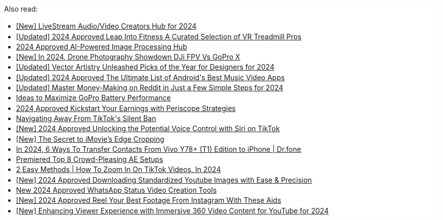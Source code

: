 
<span class="atpl-alsoreadstyle">Also read:</span>
<div><ul>
<li><a href="https://article-posts.techidaily.com/new-livestream-audiovideo-creators-hub-for-2024/"><u>[New] LiveStream Audio/Video Creators Hub for 2024</u></a></li>
<li><a href="https://article-posts.techidaily.com/updated-2024-approved-leap-into-fitness-a-curated-selection-of-vr-treadmill-pros/"><u>[Updated] 2024 Approved  Leap Into Fitness  A Curated Selection of VR Treadmill Pros</u></a></li>
<li><a href="https://article-posts.techidaily.com/2024-approved-ai-powered-image-processing-hub/"><u>2024 Approved  AI-Powered Image Processing Hub</u></a></li>
<li><a href="https://article-posts.techidaily.com/new-in-2024-drone-photography-showdown-dji-fpv-vs-gopro-x/"><u>[New] In 2024, Drone Photography Showdown  DJi FPV Vs GoPro X</u></a></li>
<li><a href="https://article-posts.techidaily.com/updated-vector-artistry-unleashed-picks-of-the-year-for-designers-for-2024/"><u>[Updated] Vector Artistry Unleashed  Picks of the Year for Designers for 2024</u></a></li>
<li><a href="https://article-posts.techidaily.com/updated-2024-approved-the-ultimate-list-of-androids-best-music-video-apps/"><u>[Updated] 2024 Approved  The Ultimate List of Android's Best Music Video Apps</u></a></li>
<li><a href="https://article-posts.techidaily.com/updated-master-money-making-on-reddit-in-just-a-few-simple-steps-for-2024/"><u>[Updated] Master Money-Making on Reddit in Just a Few Simple Steps for 2024</u></a></li>
<li><a href="https://article-posts.techidaily.com/ideas-to-maximize-gopro-battery-performance/"><u>Ideas to Maximize GoPro Battery Performance</u></a></li>
<li><a href="https://article-posts.techidaily.com/2024-approved-kickstart-your-earnings-with-periscope-strategies/"><u>2024 Approved  Kickstart Your Earnings with Periscope Strategies</u></a></li>
<li><a href="https://tiktok-videos.techidaily.com/navigating-away-from-tiktoks-silent-ban/"><u>Navigating Away From TikTok's Silent Ban</u></a></li>
<li><a href="https://tiktok-videos.techidaily.com/new-2024-approved-unlocking-the-potential-voice-control-with-siri-on-tiktok/"><u>[New] 2024 Approved  Unlocking the Potential  Voice Control with Siri on TikTok</u></a></li>
<li><a href="https://some-skills.techidaily.com/new-the-secret-to-imovies-edge-cropping/"><u>[New] The Secret to iMovie’s Edge Cropping</u></a></li>
<li><a href="https://android-transfer.techidaily.com/in-2024-6-ways-to-transfer-contacts-from-vivo-y78plus-t1-edition-to-iphone-drfone-by-drfone-transfer-from-android-transfer-from-android/"><u>In 2024, 6 Ways To Transfer Contacts From Vivo Y78+ (T1) Edition to iPhone | Dr.fone</u></a></li>
<li><a href="https://instagram-video-recordings.techidaily.com/premiered-top-8-crowd-pleasing-ae-setups/"><u>Premiered  Top 8 Crowd-Pleasing AE Setups</u></a></li>
<li><a href="https://ai-editing-video.techidaily.com/2-easy-methods-how-to-zoom-in-on-tiktok-videos-in-2024/"><u>2 Easy Methods | How To Zoom In On TikTok Videos, In 2024</u></a></li>
<li><a href="https://facebook-video-share.techidaily.com/new-2024-approved-downloading-standardized-youtube-images-with-ease-and-precision/"><u>[New] 2024 Approved  Downloading Standardized Youtube Images with Ease & Precision</u></a></li>
<li><a href="https://ai-video-tools.techidaily.com/new-2024-approved-whatsapp-status-video-creation-tools/"><u>New 2024 Approved WhatsApp Status Video Creation Tools</u></a></li>
<li><a href="https://instagram-clips.techidaily.com/new-2024-approved-reel-your-best-footage-from-instagram-with-these-aids/"><u>[New] 2024 Approved  Reel Your Best Footage From Instagram With These Aids</u></a></li>
<li><a href="https://facebook-record-videos.techidaily.com/new-enhancing-viewer-experience-with-immersive-360-video-content-for-youtube-for-2024/"><u>[New] Enhancing Viewer Experience with Immersive 360 Video Content for YouTube for 2024</u></a></li>
</ul></div>
